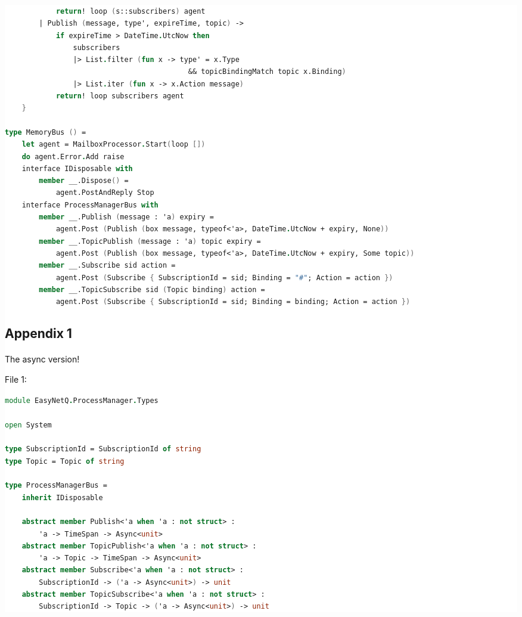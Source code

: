 ``` fsharp
            return! loop (s::subscribers) agent
        | Publish (message, type', expireTime, topic) ->
            if expireTime > DateTime.UtcNow then
                subscribers
                |> List.filter (fun x -> type' = x.Type
                                           && topicBindingMatch topic x.Binding)
                |> List.iter (fun x -> x.Action message)
            return! loop subscribers agent
    }

type MemoryBus () =
    let agent = MailboxProcessor.Start(loop [])
    do agent.Error.Add raise
    interface IDisposable with
        member __.Dispose() =
            agent.PostAndReply Stop
    interface ProcessManagerBus with
        member __.Publish (message : 'a) expiry =
            agent.Post (Publish (box message, typeof<'a>, DateTime.UtcNow + expiry, None))
        member __.TopicPublish (message : 'a) topic expiry =
            agent.Post (Publish (box message, typeof<'a>, DateTime.UtcNow + expiry, Some topic))
        member __.Subscribe sid action =
            agent.Post (Subscribe { SubscriptionId = sid; Binding = "#"; Action = action })
        member __.TopicSubscribe sid (Topic binding) action =
            agent.Post (Subscribe { SubscriptionId = sid; Binding = binding; Action = action })
```

## Appendix 1

The async version!

File 1:

``` fsharp
module EasyNetQ.ProcessManager.Types

open System

type SubscriptionId = SubscriptionId of string
type Topic = Topic of string

type ProcessManagerBus =
    inherit IDisposable

    abstract member Publish<'a when 'a : not struct> :
        'a -> TimeSpan -> Async<unit>
    abstract member TopicPublish<'a when 'a : not struct> :
        'a -> Topic -> TimeSpan -> Async<unit>
    abstract member Subscribe<'a when 'a : not struct> :
        SubscriptionId -> ('a -> Async<unit>) -> unit
    abstract member TopicSubscribe<'a when 'a : not struct> :
        SubscriptionId -> Topic -> ('a -> Async<unit>) -> unit
```
